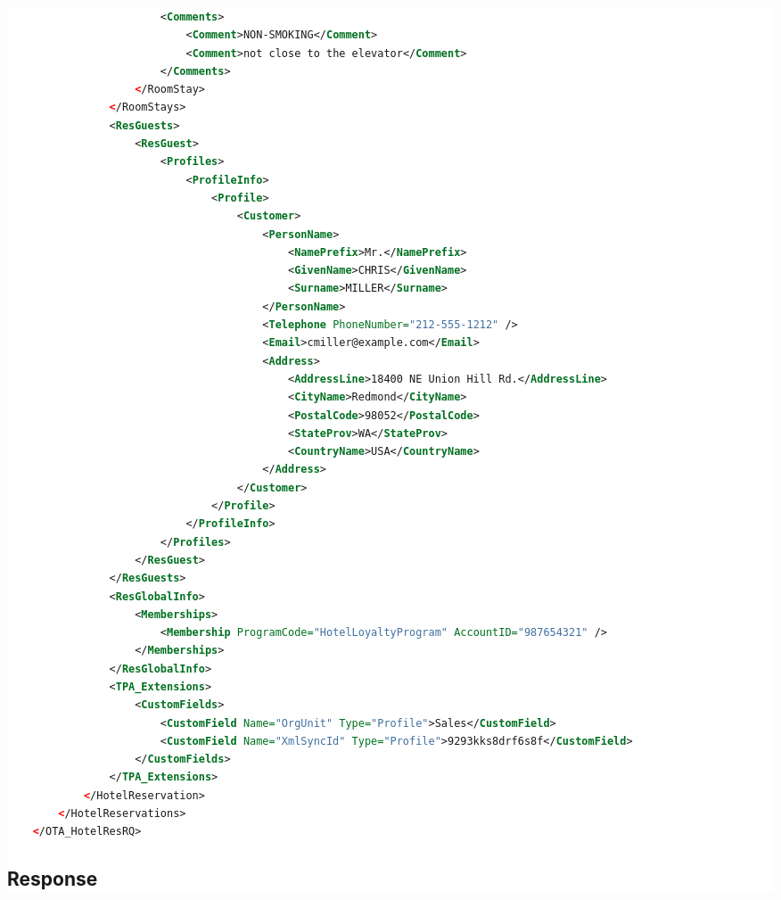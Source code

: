 ```xml
                        <Comments>
                            <Comment>NON-SMOKING</Comment>
                            <Comment>not close to the elevator</Comment>
                        </Comments>
                    </RoomStay>
                </RoomStays>
                <ResGuests>
                    <ResGuest>
                        <Profiles>
                            <ProfileInfo>
                                <Profile>
                                    <Customer>
                                        <PersonName>
                                            <NamePrefix>Mr.</NamePrefix>
                                            <GivenName>CHRIS</GivenName>
                                            <Surname>MILLER</Surname>
                                        </PersonName>
                                        <Telephone PhoneNumber="212-555-1212" />
                                        <Email>cmiller@example.com</Email>
                                        <Address>
                                            <AddressLine>18400 NE Union Hill Rd.</AddressLine>
                                            <CityName>Redmond</CityName>
                                            <PostalCode>98052</PostalCode>
                                            <StateProv>WA</StateProv>
                                            <CountryName>USA</CountryName>
                                        </Address>
                                    </Customer>
                                </Profile>
                            </ProfileInfo>
                        </Profiles>
                    </ResGuest>
                </ResGuests>
                <ResGlobalInfo>
                    <Memberships>
                        <Membership ProgramCode="HotelLoyaltyProgram" AccountID="987654321" />
                    </Memberships>
                </ResGlobalInfo>
                <TPA_Extensions>
                    <CustomFields>
                        <CustomField Name="OrgUnit" Type="Profile">Sales</CustomField>
                        <CustomField Name="XmlSyncId" Type="Profile">9293kks8drf6s8f</CustomField>
                    </CustomFields>
                </TPA_Extensions>
            </HotelReservation>
        </HotelReservations>
    </OTA_HotelResRQ>
```

##  Response
